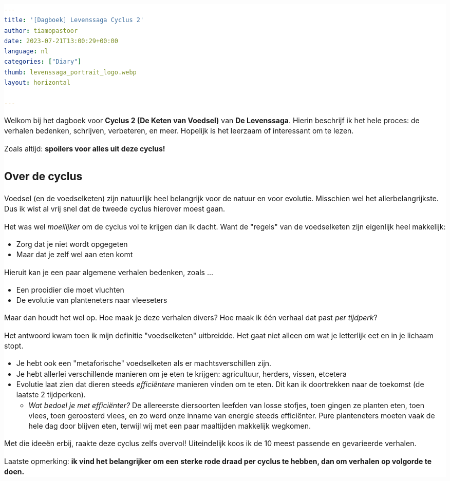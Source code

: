 ```yaml
---
title: '[Dagboek] Levenssaga Cyclus 2'
author: tiamopastoor
date: 2023-07-21T13:00:29+00:00
language: nl
categories: ["Diary"]
thumb: levenssaga_portrait_logo.webp
layout: horizontal

---
```

Welkom bij het dagboek voor **Cyclus 2 (De Keten van Voedsel)** van **De Levenssaga**. Hierin beschrijf ik het hele proces: de verhalen bedenken, schrijven, verbeteren, en meer. Hopelijk is het leerzaam of interessant om te lezen.

Zoals altijd: **spoilers voor alles uit deze cyclus!**

## Over de cyclus

Voedsel (en de voedselketen) zijn natuurlijk heel belangrijk voor de natuur en voor evolutie. Misschien wel het allerbelangrijkste. Dus ik wist al vrij snel dat de tweede cyclus hierover moest gaan. 

Het was wel _moeilijker_ om de cyclus vol te krijgen dan ik dacht. Want de "regels" van de voedselketen zijn eigenlijk heel makkelijk:

  * Zorg dat je niet wordt opgegeten
  * Maar dat je zelf wel aan eten komt

Hieruit kan je een paar algemene verhalen bedenken, zoals ...

  * Een prooidier die moet vluchten
  * De evolutie van planteneters naar vleeseters

Maar dan houdt het wel op. Hoe maak je deze verhalen divers? Hoe maak ik één verhaal dat past _per tijdperk_?

Het antwoord kwam toen ik mijn definitie "voedselketen" uitbreidde. Het gaat niet alleen om wat je letterlijk eet en in je lichaam stopt. 

  * Je hebt ook een "metaforische" voedselketen als er machtsverschillen zijn.
  * Je hebt allerlei verschillende manieren om je eten te krijgen: agricultuur, herders, vissen, etcetera
  * Evolutie laat zien dat dieren steeds _efficiëntere_ manieren vinden om te eten. Dit kan ik doortrekken naar de toekomst (de laatste 2 tijdperken). 
      * _Wat bedoel je met efficiënter?_ De allereerste diersoorten leefden van losse stofjes, toen gingen ze planten eten, toen vlees, toen geroosterd vlees, en zo werd onze inname van energie steeds efficiënter. Pure planteneters moeten vaak de hele dag door blijven eten, terwijl wij met een paar maaltijden makkelijk wegkomen.

Met die ideeën erbij, raakte deze cyclus zelfs overvol! Uiteindelijk koos ik de 10 meest passende en gevarieerde verhalen.

Laatste opmerking: **ik vind het belangrijker om een sterke rode draad per cyclus te hebben, dan om verhalen op volgorde te doen.**
